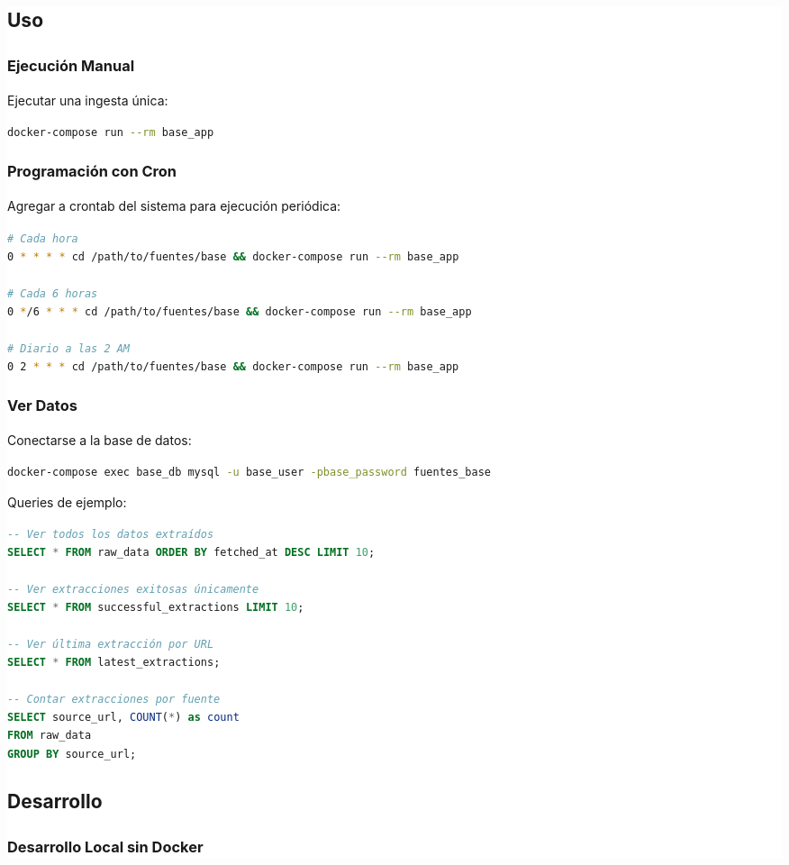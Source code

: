 ## Uso

### Ejecución Manual

Ejecutar una ingesta única:
```bash
docker-compose run --rm base_app
```

### Programación con Cron

Agregar a crontab del sistema para ejecución periódica:

```bash
# Cada hora
0 * * * * cd /path/to/fuentes/base && docker-compose run --rm base_app

# Cada 6 horas
0 */6 * * * cd /path/to/fuentes/base && docker-compose run --rm base_app

# Diario a las 2 AM
0 2 * * * cd /path/to/fuentes/base && docker-compose run --rm base_app
```

### Ver Datos

Conectarse a la base de datos:

```bash
docker-compose exec base_db mysql -u base_user -pbase_password fuentes_base
```

Queries de ejemplo:
```sql
-- Ver todos los datos extraídos
SELECT * FROM raw_data ORDER BY fetched_at DESC LIMIT 10;

-- Ver extracciones exitosas únicamente
SELECT * FROM successful_extractions LIMIT 10;

-- Ver última extracción por URL
SELECT * FROM latest_extractions;

-- Contar extracciones por fuente
SELECT source_url, COUNT(*) as count
FROM raw_data
GROUP BY source_url;
```

## Desarrollo

### Desarrollo Local sin Docker
